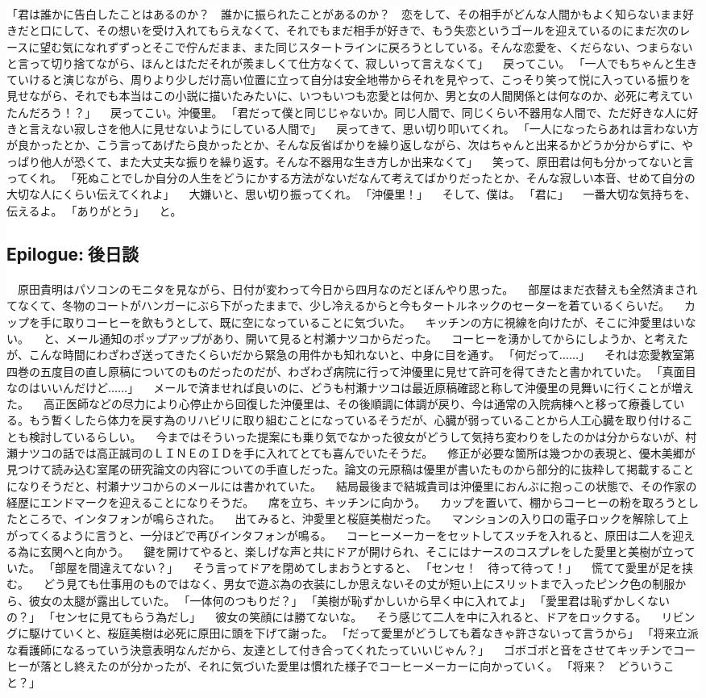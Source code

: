 「君は誰かに告白したことはあるのか？　誰かに振られたことがあるのか？　恋をして、その相手がどんな人間かもよく知らないまま好きだと口にして、その想いを受け入れてもらえなくて、それでもまだ相手が好きで、もう失恋というゴールを迎えているのにまだ次のレースに望む気になれずずっとそこで佇んだまま、また同じスタートラインに戻ろうとしている。そんな恋愛を、くだらない、つまらないと言って切り捨てながら、ほんとはただそれが羨ましくて仕方なくて、寂しいって言えなくて」
　戻ってこい。
「一人でもちゃんと生きていけると演じながら、周りより少しだけ高い位置に立って自分は安全地帯からそれを見やって、こっそり笑って悦に入っている振りを見せながら、それでも本当はこの小説に描いたみたいに、いつもいつも恋愛とは何か、男と女の人間関係とは何なのか、必死に考えていたんだろう！？」
　戻ってこい。沖優里。
「君だって僕と同じじゃないか。同じ人間で、同じくらい不器用な人間で、ただ好きな人に好きと言えない寂しさを他人に見せないようにしている人間で」
　戻ってきて、思い切り叩いてくれ。
「一人になったらあれは言わない方が良かったとか、こう言ってあげたら良かったとか、そんな反省ばかりを繰り返しながら、次はちゃんと出来るかどうか分からずに、やっぱり他人が恐くて、また大丈夫な振りを繰り返す。そんな不器用な生き方しか出来なくて」
　笑って、原田君は何も分かってないと言ってくれ。
「死ぬことでしか自分の人生をどうにかする方法がないだなんて考えてばかりだったとか、そんな寂しい本音、せめて自分の大切な人にくらい伝えてくれよ」
　大嫌いと、思い切り振ってくれ。
「沖優里！」
　そして、僕は。
「君に」
　一番大切な気持ちを、伝えるよ。
「ありがとう」
　と。


## Epilogue: 後日談


　原田貴明はパソコンのモニタを見ながら、日付が変わって今日から四月なのだとぼんやり思った。
　部屋はまだ衣替えも全然済まされてなくて、冬物のコートがハンガーにぶら下がったままで、少し冷えるからと今もタートルネックのセーターを着ているくらいだ。
　カップを手に取りコーヒーを飲もうとして、既に空になっていることに気づいた。
　キッチンの方に視線を向けたが、そこに沖愛里はいない。
　と、メール通知のポップアップがあり、開いて見ると村瀬ナツコからだった。
　コーヒーを湧かしてからにしようか、と考えたが、こんな時間にわざわざ送ってきたくらいだから緊急の用件かも知れないと、中身に目を通す。
「何だって……」
　それは恋愛教室第四巻の五度目の直し原稿についてのものだったのだが、わざわざ病院に行って沖優里に見せて許可を得てきたと書かれていた。
「真面目なのはいいんだけど……」
　メールで済ませれば良いのに、どうも村瀬ナツコは最近原稿確認と称して沖優里の見舞いに行くことが増えた。
　高正医師などの尽力により心停止から回復した沖優里は、その後順調に体調が戻り、今は通常の入院病棟へと移って療養している。もう暫くしたら体力を戻す為のリハビリに取り組むことになっているそうだが、心臓が弱っていることから人工心臓を取り付けることも検討しているらしい。
　今まではそういった提案にも乗り気でなかった彼女がどうして気持ち変わりをしたのかは分からないが、村瀬ナツコの話では高正誠司のＬＩＮＥのＩＤを手に入れてとても喜んでいたそうだ。
　修正が必要な箇所は幾つかの表現と、優木美郷が見つけて読み込む室尾の研究論文の内容についての手直しだった。論文の元原稿は優里が書いたものから部分的に抜粋して掲載することになりそうだと、村瀬ナツコからのメールには書かれていた。
　結局最後まで結城貴司は沖優里におんぶに抱っこの状態で、その作家の経歴にエンドマークを迎えることになりそうだ。
　席を立ち、キッチンに向かう。
　カップを置いて、棚からコーヒーの粉を取ろうとしたところで、インタフォンが鳴らされた。
　出てみると、沖愛里と桜庭美樹だった。
　マンションの入り口の電子ロックを解除して上がってくるように言うと、一分ほどで再びインタフォンが鳴る。
　コーヒーメーカーをセットしてスッチを入れると、原田は二人を迎える為に玄関へと向かう。
　鍵を開けてやると、楽しげな声と共にドアが開けられ、そこにはナースのコスプレをした愛里と美樹が立っていた。
「部屋を間違えてない？」
　そう言ってドアを閉めてしまおうとすると、
「センセ！　待って待って！」
　慌てて愛里が足を挟む。
　どう見ても仕事用のものではなく、男女で遊ぶ為の衣装にしか思えないその丈が短い上にスリットまで入ったピンク色の制服から、彼女の太腿が露出していた。
「一体何のつもりだ？」
「美樹が恥ずかしいから早く中に入れてよ」
「愛里君は恥ずかしくないの？」
「センセに見てもらう為だし」
　彼女の笑顔には勝てないな。
　そう感じて二人を中に入れると、ドアをロックする。
　リビングに駆けていくと、桜庭美樹は必死に原田に頭を下げて謝った。
「だって愛里がどうしても着なきゃ許さないって言うから」
「将来立派な看護師になるっていう決意表明なんだから、友達として付き合ってくれたっていいじゃん？」
　ゴボゴボと音をさせてキッチンでコーヒーが落とし終えたのが分かったが、それに気づいた愛里は慣れた様子でコーヒーメーカーに向かっていく。
「将来？　どういうこと？」